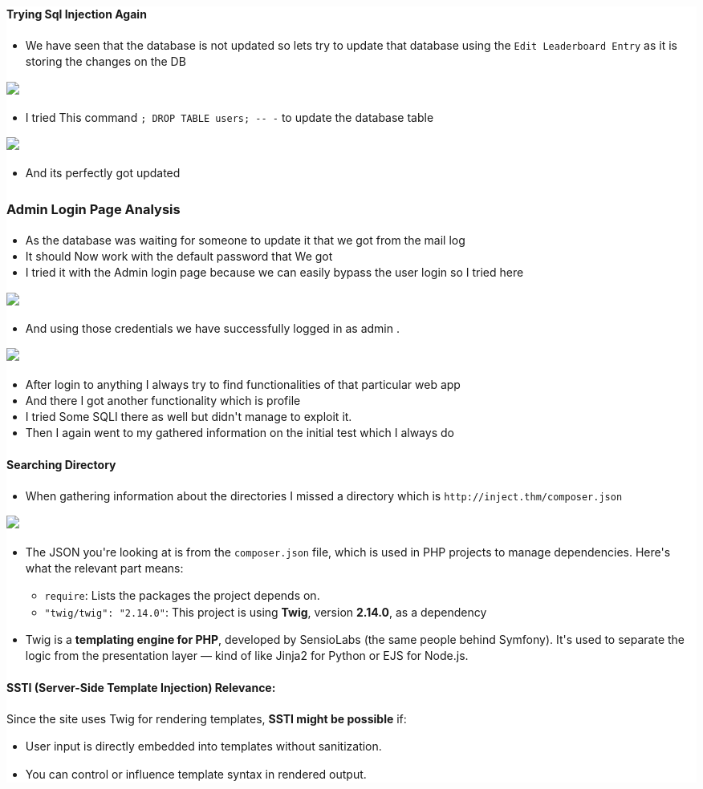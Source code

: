 #### Trying Sql Injection Again 

-  We have seen that the database is not updated so lets try to update that database using the `Edit Leaderboard Entry` as it is storing the changes on the DB

![](Photos/51c5f5dfd70102f6380f19f52d1cbde4_MD5.jpeg)

- I tried This command `; DROP TABLE users; -- -` to update the database table 

![](Photos/8efe73b4bc35bae528838945b329d6f5_MD5.jpeg)

- And its perfectly got updated

### Admin Login Page Analysis

- As the database was waiting for someone to update it that we got from the mail log
- It should Now work with the default password that We got
- I tried it with the Admin login page because we can easily bypass the user login so I tried here



![](Photos/ac2f57df28ed8f8c625d468e1f46b19e_MD5.jpeg)

- And using those credentials we have successfully logged in as admin .

![](Photos/71a25200fafd072023dcf8f80ac30a56_MD5.jpeg)

- After login to anything I always try to find functionalities of that particular web app
- And there I got another functionality which is profile 
- I tried Some SQLI there as well but didn't manage to exploit it.
- Then I again went to my gathered information on the initial test which I always do

#### Searching Directory

- When gathering information about the directories I missed a directory which is `http://inject.thm/composer.json`

![](Photos/7007c72881091072d44c2159ef2d0749_MD5.jpeg)

- The JSON you're looking at is from the `composer.json` file, which is used in PHP projects to manage dependencies. Here's what the relevant part means:
	-  `require`: Lists the packages the project depends on.
    - `"twig/twig": "2.14.0"`: This project is using **Twig**, version **2.14.0**, as a dependency

- Twig is a **templating engine for PHP**, developed by SensioLabs (the same people behind Symfony). It's used to separate the logic from the presentation layer — kind of like Jinja2 for Python or EJS for Node.js.

#### SSTI (Server-Side Template Injection) Relevance:

Since the site uses Twig for rendering templates, **SSTI might be possible** if:

- User input is directly embedded into templates without sanitization.
    
- You can control or influence template syntax in rendered output.

